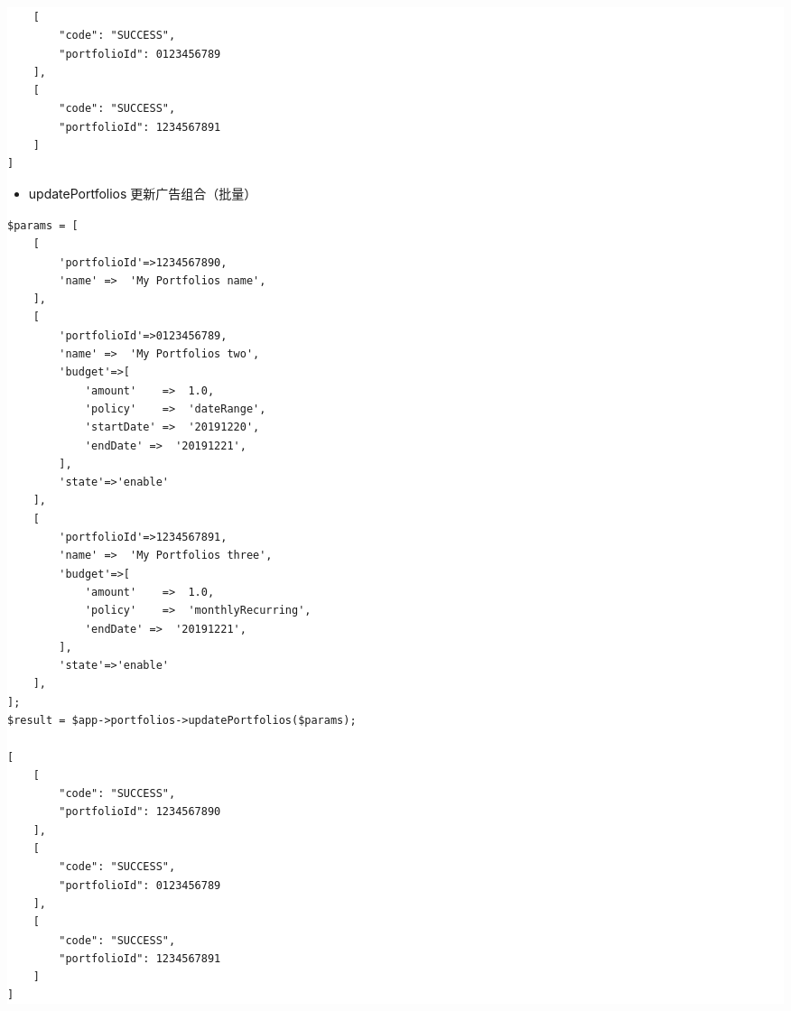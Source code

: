 ```
    [
        "code": "SUCCESS",
        "portfolioId": 0123456789
    ],
    [
        "code": "SUCCESS",
        "portfolioId": 1234567891
    ]
]
```
- updatePortfolios 更新广告组合（批量）
```
$params = [
    [
        'portfolioId'=>1234567890,
        'name' =>  'My Portfolios name',
    ],
    [
        'portfolioId'=>0123456789,
        'name' =>  'My Portfolios two',
        'budget'=>[
            'amount'    =>  1.0,
            'policy'    =>  'dateRange',
            'startDate' =>  '20191220',
            'endDate' =>  '20191221',
        ],
        'state'=>'enable'
    ],
    [
        'portfolioId'=>1234567891,
        'name' =>  'My Portfolios three',
        'budget'=>[
            'amount'    =>  1.0,
            'policy'    =>  'monthlyRecurring',
            'endDate' =>  '20191221',
        ],
        'state'=>'enable'
    ],
];
$result = $app->portfolios->updatePortfolios($params);

[
    [
        "code": "SUCCESS",
        "portfolioId": 1234567890
    ],
    [
        "code": "SUCCESS",
        "portfolioId": 0123456789
    ],
    [
        "code": "SUCCESS",
        "portfolioId": 1234567891
    ]
]
```
